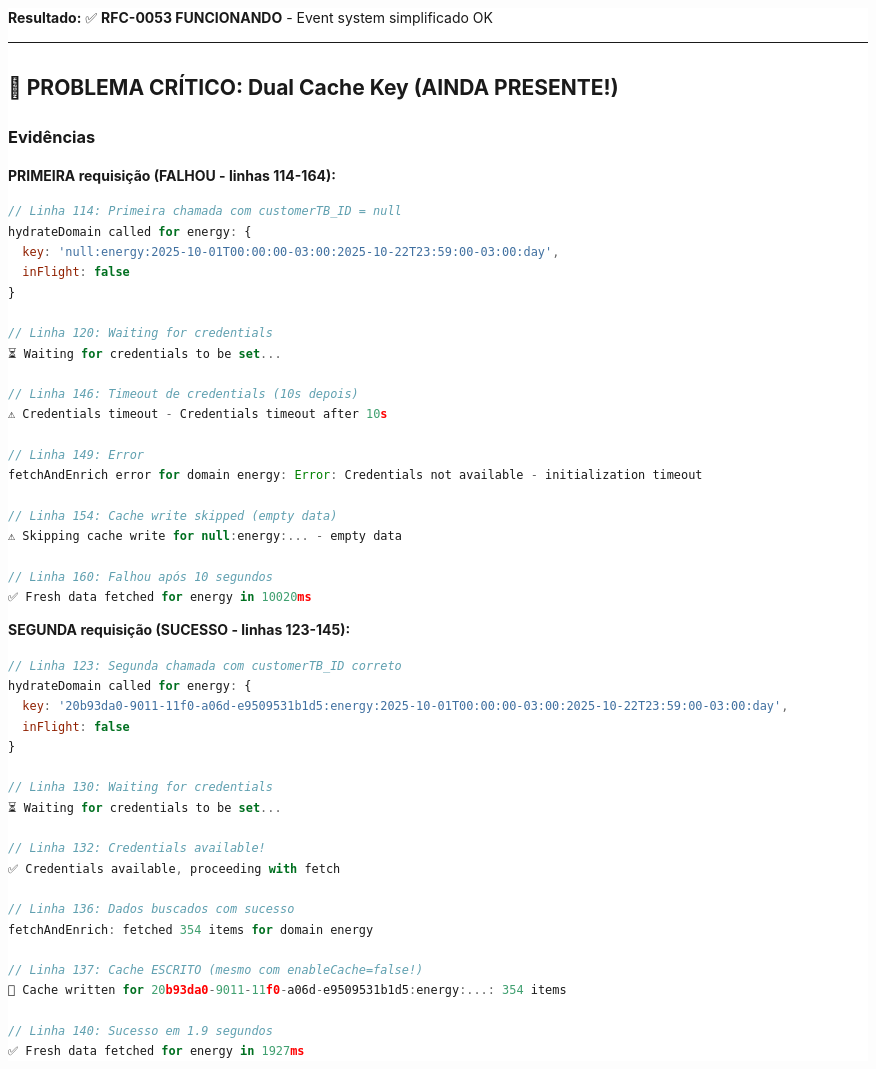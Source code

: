 **Resultado:** ✅ **RFC-0053 FUNCIONANDO** - Event system simplificado OK

---

## 🔴 PROBLEMA CRÍTICO: Dual Cache Key (AINDA PRESENTE!)

### Evidências

**PRIMEIRA requisição (FALHOU - linhas 114-164):**
```javascript
// Linha 114: Primeira chamada com customerTB_ID = null
hydrateDomain called for energy: {
  key: 'null:energy:2025-10-01T00:00:00-03:00:2025-10-22T23:59:00-03:00:day',
  inFlight: false
}

// Linha 120: Waiting for credentials
⏳ Waiting for credentials to be set...

// Linha 146: Timeout de credentials (10s depois)
⚠️ Credentials timeout - Credentials timeout after 10s

// Linha 149: Error
fetchAndEnrich error for domain energy: Error: Credentials not available - initialization timeout

// Linha 154: Cache write skipped (empty data)
⚠️ Skipping cache write for null:energy:... - empty data

// Linha 160: Falhou após 10 segundos
✅ Fresh data fetched for energy in 10020ms
```

**SEGUNDA requisição (SUCESSO - linhas 123-145):**
```javascript
// Linha 123: Segunda chamada com customerTB_ID correto
hydrateDomain called for energy: {
  key: '20b93da0-9011-11f0-a06d-e9509531b1d5:energy:2025-10-01T00:00:00-03:00:2025-10-22T23:59:00-03:00:day',
  inFlight: false
}

// Linha 130: Waiting for credentials
⏳ Waiting for credentials to be set...

// Linha 132: Credentials available!
✅ Credentials available, proceeding with fetch

// Linha 136: Dados buscados com sucesso
fetchAndEnrich: fetched 354 items for domain energy

// Linha 137: Cache ESCRITO (mesmo com enableCache=false!)
💾 Cache written for 20b93da0-9011-11f0-a06d-e9509531b1d5:energy:...: 354 items

// Linha 140: Sucesso em 1.9 segundos
✅ Fresh data fetched for energy in 1927ms
```
